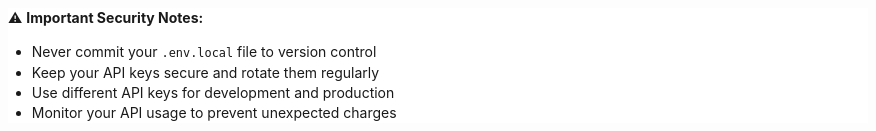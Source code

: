 ⚠️ **Important Security Notes:**
- Never commit your `.env.local` file to version control
- Keep your API keys secure and rotate them regularly
- Use different API keys for development and production
- Monitor your API usage to prevent unexpected charges 